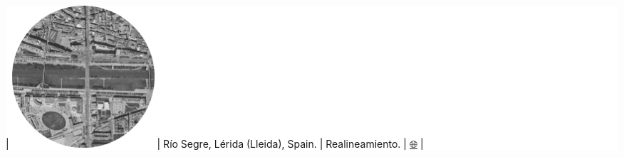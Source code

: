 | <img alt="R.HydroTools" src="Graph/RioSegreLleidaSpain2.png" width="200px">           | Río Segre, Lérida (Lleida), Spain.                                                                                                                                                                                            | Realineamiento.                                                                                                                                                                                                                                                                                                                                                                                                                                                                                                                                                                                                                                                                                                                                                                                                                                                                                                                                                                                                                                                                                                                                                                                                                                                                                                                                                                                                                                                                                                                                                                                                                                                                                                                                                                |   [:globe_with_meridians:](http://maps.google.com/maps?q=41.61386,0.627197)    |